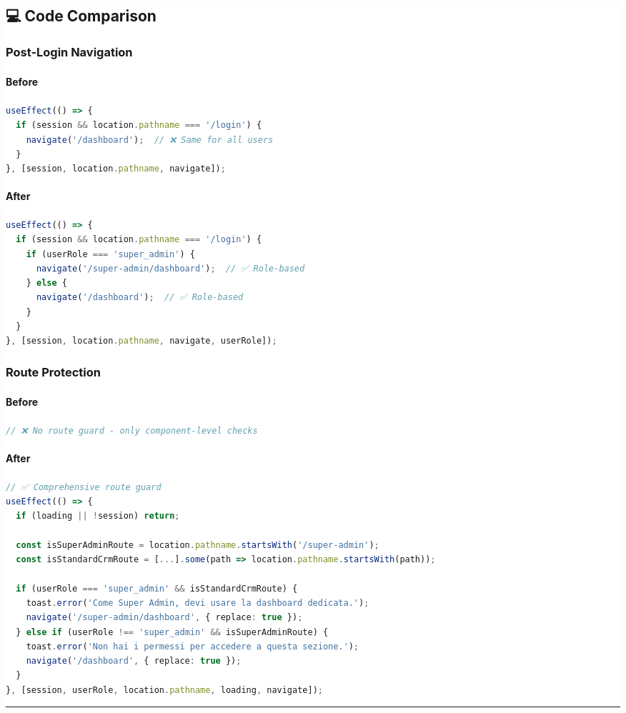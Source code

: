 
## 💻 Code Comparison

### Post-Login Navigation

#### Before
```typescript
useEffect(() => {
  if (session && location.pathname === '/login') {
    navigate('/dashboard');  // ❌ Same for all users
  }
}, [session, location.pathname, navigate]);
```

#### After
```typescript
useEffect(() => {
  if (session && location.pathname === '/login') {
    if (userRole === 'super_admin') {
      navigate('/super-admin/dashboard');  // ✅ Role-based
    } else {
      navigate('/dashboard');  // ✅ Role-based
    }
  }
}, [session, location.pathname, navigate, userRole]);
```

### Route Protection

#### Before
```typescript
// ❌ No route guard - only component-level checks
```

#### After
```typescript
// ✅ Comprehensive route guard
useEffect(() => {
  if (loading || !session) return;
  
  const isSuperAdminRoute = location.pathname.startsWith('/super-admin');
  const isStandardCrmRoute = [...].some(path => location.pathname.startsWith(path));
  
  if (userRole === 'super_admin' && isStandardCrmRoute) {
    toast.error('Come Super Admin, devi usare la dashboard dedicata.');
    navigate('/super-admin/dashboard', { replace: true });
  } else if (userRole !== 'super_admin' && isSuperAdminRoute) {
    toast.error('Non hai i permessi per accedere a questa sezione.');
    navigate('/dashboard', { replace: true });
  }
}, [session, userRole, location.pathname, loading, navigate]);
```

---
